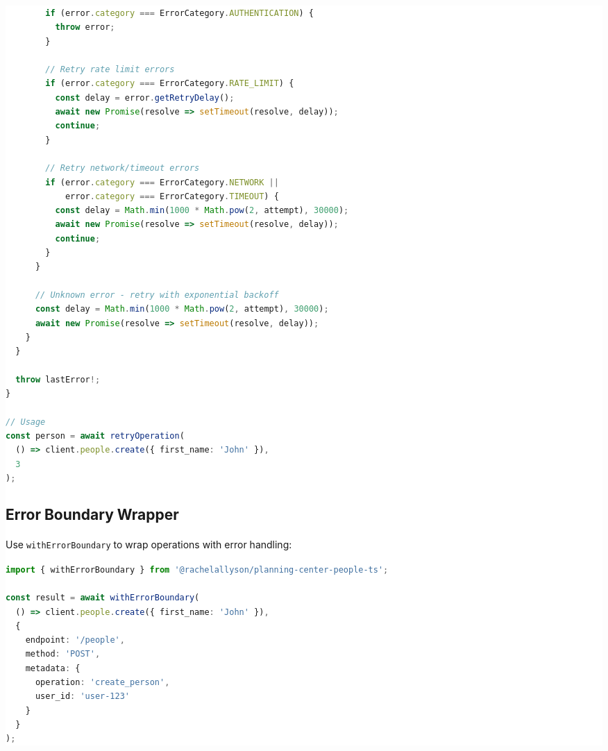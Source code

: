 ```typescript
        if (error.category === ErrorCategory.AUTHENTICATION) {
          throw error;
        }

        // Retry rate limit errors
        if (error.category === ErrorCategory.RATE_LIMIT) {
          const delay = error.getRetryDelay();
          await new Promise(resolve => setTimeout(resolve, delay));
          continue;
        }

        // Retry network/timeout errors
        if (error.category === ErrorCategory.NETWORK || 
            error.category === ErrorCategory.TIMEOUT) {
          const delay = Math.min(1000 * Math.pow(2, attempt), 30000);
          await new Promise(resolve => setTimeout(resolve, delay));
          continue;
        }
      }

      // Unknown error - retry with exponential backoff
      const delay = Math.min(1000 * Math.pow(2, attempt), 30000);
      await new Promise(resolve => setTimeout(resolve, delay));
    }
  }

  throw lastError!;
}

// Usage
const person = await retryOperation(
  () => client.people.create({ first_name: 'John' }),
  3
);
```

## Error Boundary Wrapper

Use `withErrorBoundary` to wrap operations with error handling:

```typescript
import { withErrorBoundary } from '@rachelallyson/planning-center-people-ts';

const result = await withErrorBoundary(
  () => client.people.create({ first_name: 'John' }),
  {
    endpoint: '/people',
    method: 'POST',
    metadata: {
      operation: 'create_person',
      user_id: 'user-123'
    }
  }
);
```
